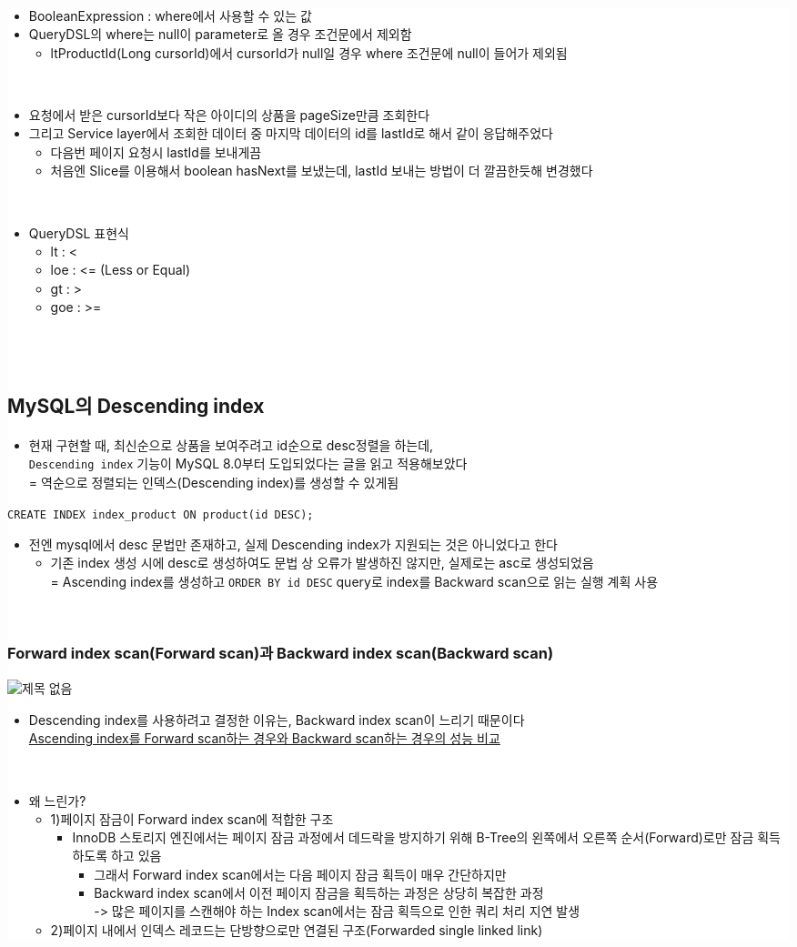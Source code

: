 - BooleanExpression : where에서 사용할 수 있는 값  
- QueryDSL의 where는 null이 parameter로 올 경우 조건문에서 제외함     
  - ltProductId(Long cursorId)에서 cursorId가 null일 경우 where 조건문에 null이 들어가 제외됨   

<br/>  

- 요청에서 받은 cursorId보다 작은 아이디의 상품을 pageSize만큼 조회한다   
- 그리고 Service layer에서 조회한 데이터 중 마지막 데이터의 id를 lastId로 해서 같이 응답해주었다  
  - 다음번 페이지 요청시 lastId를 보내게끔   
  - 처음엔 Slice를 이용해서 boolean hasNext를 보냈는데, lastId 보내는 방법이 더 깔끔한듯해 변경했다   

<br/>

- QueryDSL 표현식 
  - lt : < 
  - loe : <= (Less or Equal)
  - gt : >
  - goe : >=

<br/><br/>

## MySQL의 Descending index   

- 현재 구현할 때, 최신순으로 상품을 보여주려고 id순으로 desc정렬을 하는데,        
  `Descending index` 기능이 MySQL 8.0부터 도입되었다는 글을 읽고 적용해보았다           
  = 역순으로 정렬되는 인덱스(Descending index)를 생성할 수 있게됨     
  
```
CREATE INDEX index_product ON product(id DESC);
```
  
- 전엔 mysql에서 desc 문법만 존재하고, 실제 Descending index가 지원되는 것은 아니었다고 한다        
  - 기존 index 생성 시에 desc로 생성하여도 문법 상 오류가 발생하진 않지만, 실제로는 asc로 생성되었음    
    = Ascending index를 생성하고 `ORDER BY id DESC` query로 index를 Backward scan으로 읽는 실행 계획 사용  

<br/>
 
### Forward index scan(Forward scan)과 Backward index scan(Backward scan)

![제목 없음](https://user-images.githubusercontent.com/103614357/213920717-3b63a40a-ad33-4bc8-9346-fc553df7a983.png)

- Descending index를 사용하려고 결정한 이유는, Backward index scan이 느리기 때문이다               
  [Ascending index를 Forward scan하는 경우와 Backward scan하는 경우의 성능 비교](https://tech.kakao.com/2018/06/19/mysql-ascending-index-vs-descending-index/)  

<br/>    

- 왜 느린가?   
  - 1)페이지 잠금이 Forward index scan에 적합한 구조 
    - InnoDB 스토리지 엔진에서는 페이지 잠금 과정에서 데드락을 방지하기 위해 B-Tree의 왼쪽에서 오른쪽 순서(Forward)로만 잠금 획득하도록 하고 있음   
      - 그래서 Forward index scan에서는 다음 페이지 잠금 획득이 매우 간단하지만   
      - Backward index scan에서 이전 페이지 잠금을 획득하는 과정은 상당히 복잡한 과정       
        -> 많은 페이지를 스캔해야 하는 Index scan에서는 잠금 획득으로 인한 쿼리 처리 지연 발생   
  - 2)페이지 내에서 인덱스 레코드는 단방향으로만 연결된 구조(Forwarded single linked link)    
